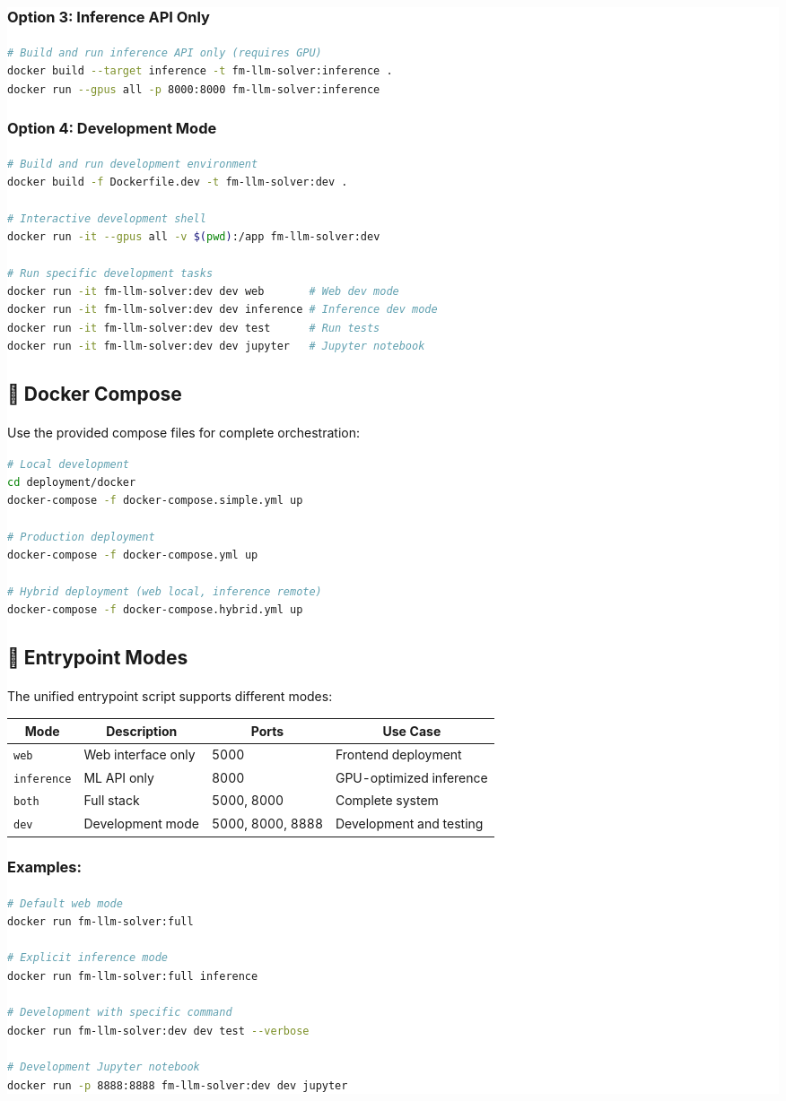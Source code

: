 ### Option 3: Inference API Only
```bash
# Build and run inference API only (requires GPU)
docker build --target inference -t fm-llm-solver:inference .
docker run --gpus all -p 8000:8000 fm-llm-solver:inference
```

### Option 4: Development Mode
```bash
# Build and run development environment
docker build -f Dockerfile.dev -t fm-llm-solver:dev .

# Interactive development shell
docker run -it --gpus all -v $(pwd):/app fm-llm-solver:dev

# Run specific development tasks
docker run -it fm-llm-solver:dev dev web       # Web dev mode
docker run -it fm-llm-solver:dev dev inference # Inference dev mode
docker run -it fm-llm-solver:dev dev test      # Run tests
docker run -it fm-llm-solver:dev dev jupyter   # Jupyter notebook
```

## 🐳 Docker Compose

Use the provided compose files for complete orchestration:

```bash
# Local development
cd deployment/docker
docker-compose -f docker-compose.simple.yml up

# Production deployment
docker-compose -f docker-compose.yml up

# Hybrid deployment (web local, inference remote)
docker-compose -f docker-compose.hybrid.yml up
```

## 🎯 Entrypoint Modes

The unified entrypoint script supports different modes:

| Mode | Description | Ports | Use Case |
|------|-------------|--------|----------|
| `web` | Web interface only | 5000 | Frontend deployment |
| `inference` | ML API only | 8000 | GPU-optimized inference |
| `both` | Full stack | 5000, 8000 | Complete system |
| `dev` | Development mode | 5000, 8000, 8888 | Development and testing |

### Examples:
```bash
# Default web mode
docker run fm-llm-solver:full

# Explicit inference mode
docker run fm-llm-solver:full inference

# Development with specific command
docker run fm-llm-solver:dev dev test --verbose

# Development Jupyter notebook
docker run -p 8888:8888 fm-llm-solver:dev dev jupyter
```